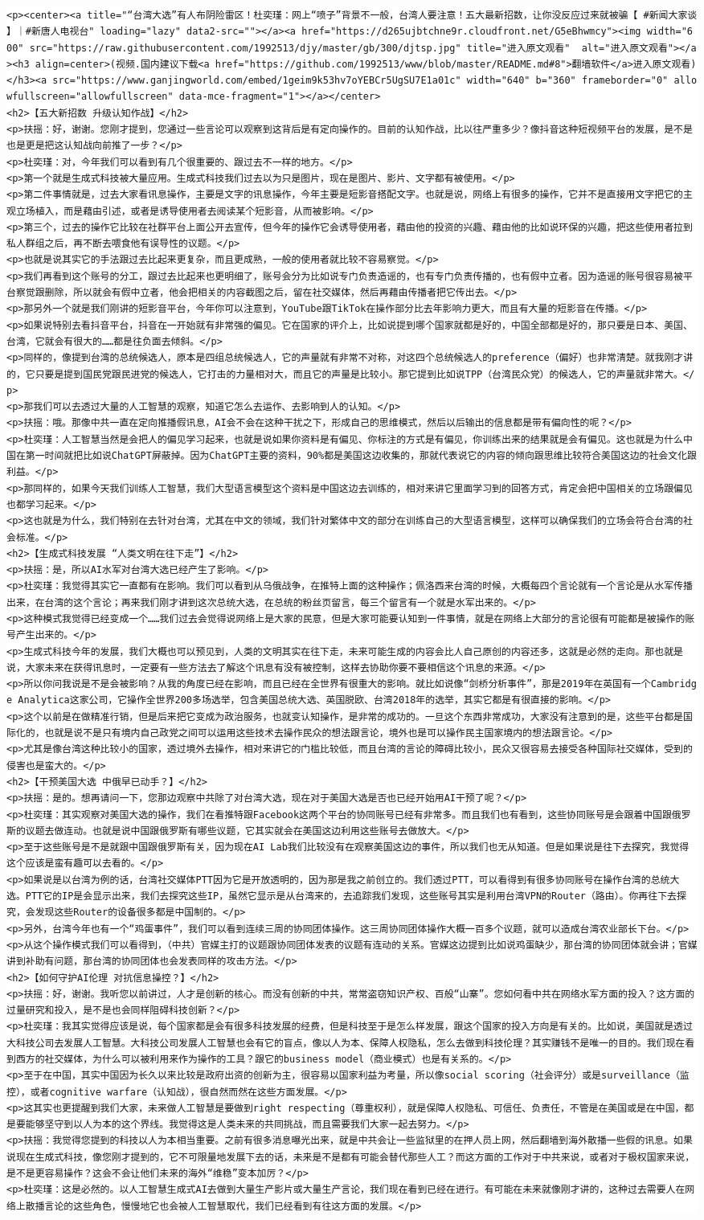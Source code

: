 ```
<p><center><a title="“台湾大选”有人布阴险雷区！杜奕瑾：网上“喷子”背景不一般，台湾人要注意！五大最新招数，让你没反应过来就被骗【 #新闻大家谈 】｜#新唐人电视台" loading="lazy" data2-src=""></a><a href="https://d265ujbtchne9r.cloudfront.net/G5eBhwmcy"><img width="600" src="https://raw.githubusercontent.com/1992513/djy/master/gb/300/djtsp.jpg" title="进入原文观看"  alt="进入原文观看"></a><h3 align=center>(视频.国内建议下载<a href="https://github.com/1992513/www/blob/master/README.md#8">翻墙软件</a>进入原文观看)</h3><a src="https://www.ganjingworld.com/embed/1geim9k53hv7oYEBCr5UgSU7E1a01c" width="640" b="360" frameborder="0" allowfullscreen="allowfullscreen" data-mce-fragment="1"></a></center>
<h2>【五大新招数 升级认知作战】</h2>
<p>扶摇：好，谢谢。您刚才提到，您通过一些言论可以观察到这背后是有定向操作的。目前的认知作战，比以往严重多少？像抖音这种短视频平台的发展，是不是也是更是把这认知战向前推了一步？</p>
<p>杜奕瑾：对，今年我们可以看到有几个很重要的、跟过去不一样的地方。</p>
<p>第一个就是生成式科技被大量应用。生成式科技我们过去以为只是图片，现在是图片、影片、文字都有被使用。</p>
<p>第二件事情就是，过去大家看讯息操作，主要是文字的讯息操作，今年主要是短影音搭配文字。也就是说，网络上有很多的操作，它并不是直接用文字把它的主观立场植入，而是藉由引述，或者是诱导使用者去阅读某个短影音，从而被影响。</p>
<p>第三个，过去的操作它比较在社群平台上面公开去宣传，但今年的操作它会诱导使用者，藉由他的投资的兴趣、藉由他的比如说环保的兴趣，把这些使用者拉到私人群组之后，再不断去喂食他有误导性的议题。</p>
<p>也就是说其实它的手法跟过去比起来更复杂，而且更成熟，一般的使用者就比较不容易察觉。</p>
<p>我们再看到这个账号的分工，跟过去比起来也更明细了，账号会分为比如说专门负责造谣的，也有专门负责传播的，也有假中立者。因为造谣的账号很容易被平台察觉跟删除，所以就会有假中立者，他会把相关的内容截图之后，留在社交媒体，然后再藉由传播者把它传出去。</p>
<p>那另外一个就是我们刚讲的短影音平台，今年你可以注意到，YouTube跟TikTok在操作部分比去年影响力更大，而且有大量的短影音在传播。</p>
<p>如果说特别去看抖音平台，抖音在一开始就有非常强的偏见。它在国家的评介上，比如说提到哪个国家就都是好的，中国全部都是好的，那只要是日本、美国、台湾，它就会有很大的……都是往负面去倾斜。</p>
<p>同样的，像提到台湾的总统候选人，原本是四组总统候选人，它的声量就有非常不对称，对这四个总统候选人的preference（偏好）也非常清楚。就我刚才讲的，它只要是提到国民党跟民进党的候选人，它打击的力量相对大，而且它的声量是比较小。那它提到比如说TPP（台湾民众党）的候选人，它的声量就非常大。</p>
<p>那我们可以去透过大量的人工智慧的观察，知道它怎么去运作、去影响到人的认知。</p>
<p>扶摇：哦。那像中共一直在定向推播假讯息，AI会不会在这种干扰之下，形成自己的思维模式，然后以后输出的信息都是带有偏向性的呢？</p>
<p>杜奕瑾：人工智慧当然是会把人的偏见学习起来，也就是说如果你资料是有偏见、你标注的方式是有偏见，你训练出来的结果就是会有偏见。这也就是为什么中国在第一时间就把比如说ChatGPT屏蔽掉。因为ChatGPT主要的资料，90%都是美国这边收集的，那就代表说它的内容的倾向跟思维比较符合美国这边的社会文化跟利益。</p>
<p>那同样的，如果今天我们训练人工智慧，我们大型语言模型这个资料是中国这边去训练的，相对来讲它里面学习到的回答方式，肯定会把中国相关的立场跟偏见也都学习起来。</p>
<p>这也就是为什么，我们特别在去针对台湾，尤其在中文的领域，我们针对繁体中文的部分在训练自己的大型语言模型，这样可以确保我们的立场会符合台湾的社会标准。</p>
<h2>【生成式科技发展 “人类文明在往下走”】</h2>
<p>扶摇：是，所以AI水军对台湾大选已经产生了影响。</p>
<p>杜奕瑾：我觉得其实它一直都有在影响。我们可以看到从乌俄战争，在推特上面的这种操作；佩洛西来台湾的时候，大概每四个言论就有一个言论是从水军传播出来，在台湾的这个言论；再来我们刚才讲到这次总统大选，在总统的粉丝页留言，每三个留言有一个就是水军出来的。</p>
<p>这种模式我觉得已经变成一个……我们过去会觉得说网络上是大家的民意，但是大家可能要认知到一件事情，就是在网络上大部分的言论很有可能都是被操作的账号产生出来的。</p>
<p>生成式科技今年的发展，我们大概也可以预见到，人类的文明其实在往下走，未来可能生成的内容会比人自己原创的内容还多，这就是必然的走向。那也就是说，大家未来在获得讯息时，一定要有一些方法去了解这个讯息有没有被控制，这样去协助你要不要相信这个讯息的来源。</p>
<p>所以你问我说是不是会被影响？从我的角度已经在影响，而且已经在全世界有很重大的影响。就比如说像“剑桥分析事件”，那是2019年在英国有一个Cambridge Analytica这家公司，它操作全世界200多场选举，包含美国总统大选、英国脱欧、台湾2018年的选举，其实它都是有很直接的影响。</p>
<p>这个以前是在做精准行销，但是后来把它变成为政治服务，也就变认知操作，是非常的成功的。一旦这个东西非常成功，大家没有注意到的是，这些平台都是国际化的，也就是说不是只有境内自己政党之间可以运用这些技术去操作民众的想法跟言论，境外也是可以操作民主国家境内的想法跟言论。</p>
<p>尤其是像台湾这种比较小的国家，透过境外去操作，相对来讲它的门槛比较低，而且台湾的言论的障碍比较小，民众又很容易去接受各种国际社交媒体，受到的侵害也是蛮大的。</p>
<h2>【干预美国大选 中俄早已动手？】</h2>
<p>扶摇：是的。想再请问一下，您那边观察中共除了对台湾大选，现在对于美国大选是否也已经开始用AI干预了呢？</p>
<p>杜奕瑾：其实观察对美国大选的操作，我们在看推特跟Facebook这两个平台的协同账号已经有非常多。而且我们也有看到，这些协同账号是会跟着中国跟俄罗斯的议题去做连动。也就是说中国跟俄罗斯有哪些议题，它其实就会在美国这边利用这些账号去做放大。</p>
<p>至于这些账号是不是就跟中国跟俄罗斯有关，因为现在AI Lab我们比较没有在观察美国这边的事件，所以我们也无从知道。但是如果说是往下去探究，我觉得这个应该是蛮有趣可以去看的。</p>
<p>如果说是以台湾为例的话，台湾社交媒体PTT因为它是开放透明的，因为那是我之前创立的。我们透过PTT，可以看得到有很多协同账号在操作台湾的总统大选。PTT它的IP是会显示出来，我们去探究这些IP，虽然它显示是从台湾来的，去追踪我们发现，这些账号其实是利用台湾VPN的Router（路由）。你再往下去探究，会发现这些Router的设备很多都是中国制的。</p>
<p>另外，台湾今年也有一个“鸡蛋事件”，我们可以看到连续三周的协同团体操作。这三周协同团体操作大概一百多个议题，就可以造成台湾农业部长下台。</p>
<p>从这个操作模式我们可以看得到，（中共）官媒主打的议题跟协同团体发表的议题有连动的关系。官媒这边提到比如说鸡蛋缺少，那台湾的协同团体就会讲；官媒讲到补助有问题，那台湾的协同团体也会发表同样的攻击方法。</p>
<h2>【如何守护AI伦理 对抗信息操控？】</h2>
<p>扶摇：好，谢谢。我听您以前讲过，人才是创新的核心。而没有创新的中共，常常盗窃知识产权、百般“山寨”。您如何看中共在网络水军方面的投入？这方面的过量研究和投入，是不是也会同样阻碍科技创新？</p>
<p>杜奕瑾：我其实觉得应该是说，每个国家都是会有很多科技发展的经费，但是科技至于是怎么样发展，跟这个国家的投入方向是有关的。比如说，美国就是透过大科技公司去发展人工智慧。大科技公司发展人工智慧也会有它的盲点，像以人为本、保障人权隐私，怎么去做到科技伦理？其实赚钱不是唯一的目的。我们现在看到西方的社交媒体，为什么可以被利用来作为操作的工具？跟它的business model（商业模式）也是有关系的。</p>
<p>至于在中国，其实中国因为长久以来比较是政府出资的创新为主，很容易以国家利益为考量，所以像social scoring（社会评分）或是surveillance（监控），或者cognitive warfare（认知战），很自然而然在这些方面发展。</p>
<p>这其实也更提醒到我们大家，未来做人工智慧是要做到right respecting（尊重权利），就是保障人权隐私、可信任、负责任，不管是在美国或是在中国，都是要能够坚守到以人为本的这个界线。我觉得这是人类未来的共同挑战，而且需要我们大家一起去努力。</p>
<p>扶摇：我觉得您提到的科技以人为本相当重要。之前有很多消息曝光出来，就是中共会让一些监狱里的在押人员上网，然后翻墙到海外散播一些假的讯息。如果说现在生成式科技，像您刚才提到的，它不可限量地发展下去的话，未来是不是都有可能会替代那些人工？而这方面的工作对于中共来说，或者对于极权国家来说，是不是更容易操作？这会不会让他们未来的海外“维稳”变本加厉？</p>
<p>杜奕瑾：这是必然的。以人工智慧生成式AI去做到大量生产影片或大量生产言论，我们现在看到已经在进行。有可能在未来就像刚才讲的，这种过去需要人在网络上散播言论的这些角色，慢慢地它也会被人工智慧取代，我们已经看到有往这方面的发展。</p>
```